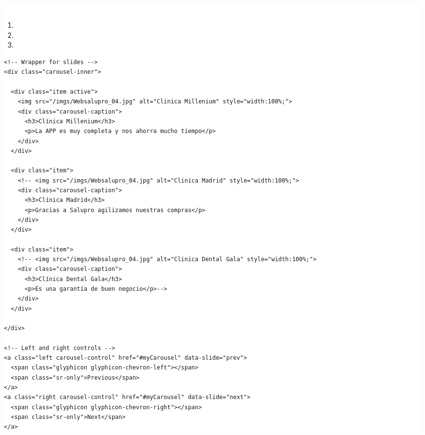 </div>
    <div style="position: relative;">
    <img class="shadow" style="position: relative;" src="/imgs/Websalupro_03.jpg" width="100%" alt="">
    </div>
    
<div class="shadow">

  <div id="myCarousel" class="carousel slide" data-ride="carousel">
    <!-- Indicators -->
    <ol class="carousel-indicators">
      <li data-target="#myCarousel" data-slide-to="0" class="active"></li>
      <li data-target="#myCarousel" data-slide-to="1"></li>
      <li data-target="#myCarousel" data-slide-to="2"></li>
    </ol>

    <!-- Wrapper for slides -->
    <div class="carousel-inner">

      <div class="item active">
        <img src="/imgs/Websalupro_04.jpg" alt="Clinica Millenium" style="width:100%;">
        <div class="carousel-caption">
          <h3>Clínica Millenium</h3>
          <p>La APP es muy completa y nos ahorra mucho tiempo</p>
        </div>
      </div>

      <div class="item">
        <!-- <img src="/imgs/Websalupro_04.jpg" alt="Clinica Madrid" style="width:100%;">
        <div class="carousel-caption">
          <h3>Clínica Madrid</h3>
          <p>Gracias a Salupro agilizamos nuestras compras</p>
        </div>
      </div>
    
      <div class="item">
        <!-- <img src="/imgs/Websalupro_04.jpg" alt="Clinica Dental Gala" style="width:100%;"> 
        <div class="carousel-caption">
          <h3>Clínica Dental Gala</h3>
          <p>Es una garantía de buen negocio</p>-->
        </div>
      </div>
  
    </div>

    <!-- Left and right controls -->
    <a class="left carousel-control" href="#myCarousel" data-slide="prev">
      <span class="glyphicon glyphicon-chevron-left"></span>
      <span class="sr-only">Previous</span>
    </a>
    <a class="right carousel-control" href="#myCarousel" data-slide="next">
      <span class="glyphicon glyphicon-chevron-right"></span>
      <span class="sr-only">Next</span>
    </a>
  </div>
